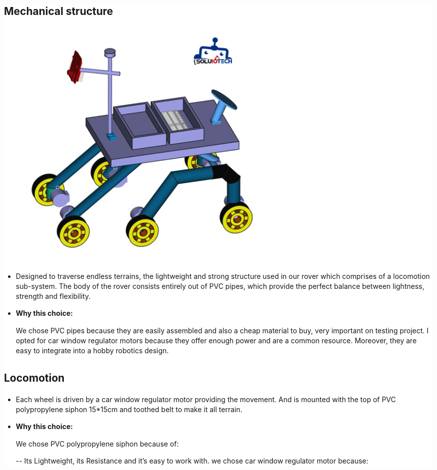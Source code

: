 

## Mechanical structure

<figure>
<img src="../img/3DROVER.png" width="60%">
</figure>

  * Designed to traverse endless terrains, the lightweight and strong structure used in our rover which comprises of a locomotion sub-system. The body of the rover consists entirely out of PVC pipes, which provide the perfect balance between lightness, strength and flexibility.

  * **Why this choice:**  
  
    We chose PVC pipes because they are easily assembled and also a cheap material to buy, very important on testing project. I opted for car window regulator motors because they offer enough power and are a common resource. Moreover, they are easy to integrate into a hobby robotics design.

## Locomotion

  * Each wheel is driven by a car window regulator motor providing the movement.
    And is mounted with the top of PVC polypropylene siphon 15*15cm and toothed belt to make it all terrain.

  * **Why this choice:**

    We chose PVC polypropylene siphon because of:

    --	Its Lightweight, its Resistance and it’s easy to work with.
    we chose car window regulator motor because: 
